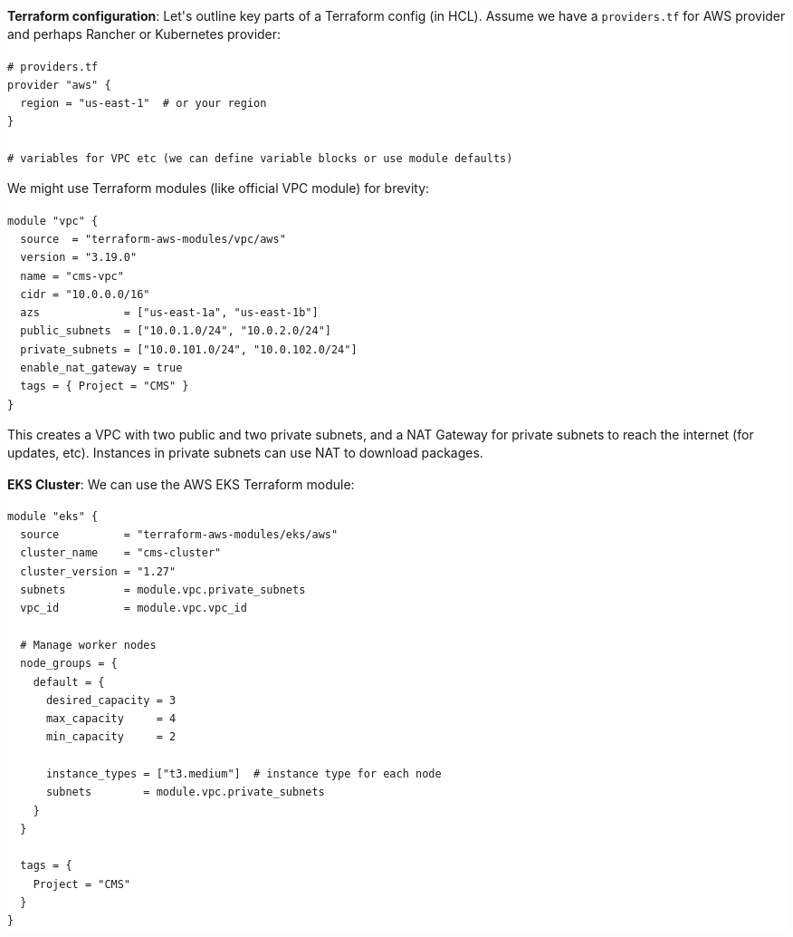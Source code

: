 **Terraform configuration**:
Let's outline key parts of a Terraform config (in HCL). Assume we have a `providers.tf` for AWS provider and perhaps Rancher or Kubernetes provider:

```hcl
# providers.tf
provider "aws" {
  region = "us-east-1"  # or your region
}

# variables for VPC etc (we can define variable blocks or use module defaults)
```

We might use Terraform modules (like official VPC module) for brevity:

```hcl
module "vpc" {
  source  = "terraform-aws-modules/vpc/aws"
  version = "3.19.0"
  name = "cms-vpc"
  cidr = "10.0.0.0/16"
  azs             = ["us-east-1a", "us-east-1b"]
  public_subnets  = ["10.0.1.0/24", "10.0.2.0/24"]
  private_subnets = ["10.0.101.0/24", "10.0.102.0/24"]
  enable_nat_gateway = true
  tags = { Project = "CMS" }
}
```

This creates a VPC with two public and two private subnets, and a NAT Gateway for private subnets to reach the internet (for updates, etc). Instances in private subnets can use NAT to download packages.

**EKS Cluster**: We can use the AWS EKS Terraform module:

```hcl
module "eks" {
  source          = "terraform-aws-modules/eks/aws"
  cluster_name    = "cms-cluster"
  cluster_version = "1.27"
  subnets         = module.vpc.private_subnets
  vpc_id          = module.vpc.vpc_id

  # Manage worker nodes
  node_groups = {
    default = {
      desired_capacity = 3
      max_capacity     = 4
      min_capacity     = 2

      instance_types = ["t3.medium"]  # instance type for each node
      subnets        = module.vpc.private_subnets
    }
  }

  tags = {
    Project = "CMS"
  }
}
```

